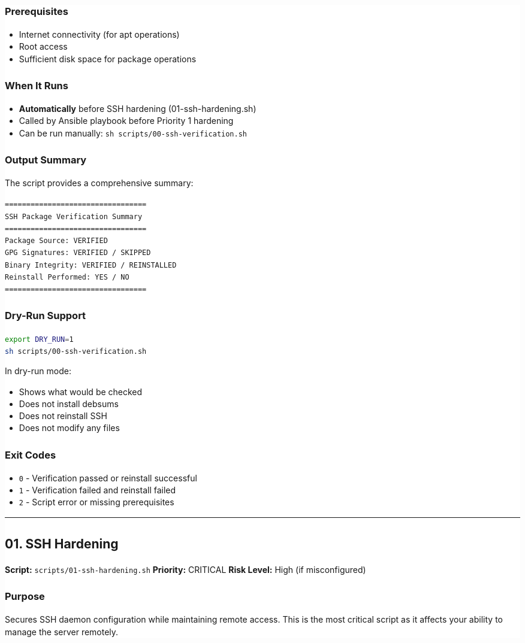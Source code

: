 ### Prerequisites
- Internet connectivity (for apt operations)
- Root access
- Sufficient disk space for package operations

### When It Runs
- **Automatically** before SSH hardening (01-ssh-hardening.sh)
- Called by Ansible playbook before Priority 1 hardening
- Can be run manually: `sh scripts/00-ssh-verification.sh`

### Output Summary
The script provides a comprehensive summary:
```
=================================
SSH Package Verification Summary
=================================
Package Source: VERIFIED
GPG Signatures: VERIFIED / SKIPPED
Binary Integrity: VERIFIED / REINSTALLED
Reinstall Performed: YES / NO
=================================
```

### Dry-Run Support
```bash
export DRY_RUN=1
sh scripts/00-ssh-verification.sh
```
In dry-run mode:
- Shows what would be checked
- Does not install debsums
- Does not reinstall SSH
- Does not modify any files

### Exit Codes
- `0` - Verification passed or reinstall successful
- `1` - Verification failed and reinstall failed
- `2` - Script error or missing prerequisites

---

## 01. SSH Hardening

**Script:** `scripts/01-ssh-hardening.sh`
**Priority:** CRITICAL
**Risk Level:** High (if misconfigured)

### Purpose
Secures SSH daemon configuration while maintaining remote access. This is the most critical script as it affects your ability to manage the server remotely.
